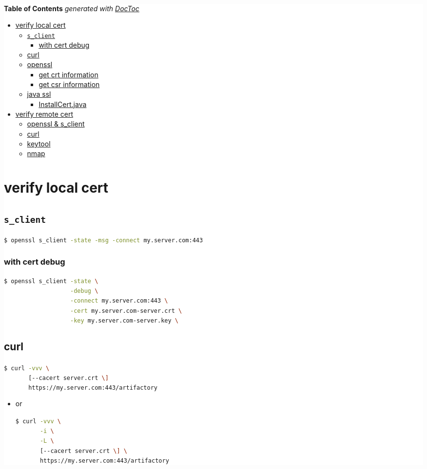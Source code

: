 

**Table of Contents**  *generated with [DocToc](https://github.com/thlorenz/doctoc)*

- [verify local cert](#verify-local-cert)
  - [`s_client`](#s_client)
    - [with cert debug](#with-cert-debug)
  - [curl](#curl)
  - [openssl](#openssl)
    - [get crt information](#get-crt-information)
    - [get csr information](#get-csr-information)
  - [java ssl](#java-ssl)
    - [InstallCert.java](#installcertjava)
- [verify remote cert](#verify-remote-cert)
  - [openssl & s_client](#openssl--s_client)
  - [curl](#curl-1)
  - [keytool](#keytool)
  - [nmap](#nmap)





# verify local cert
## `s_client`
```bash
$ openssl s_client -state -msg -connect my.server.com:443
```

### with cert debug
```bash
$ openssl s_client -state \
                   -debug \
                   -connect my.server.com:443 \
                   -cert my.server.com-server.crt \
                   -key my.server.com-server.key \
```

## curl
```bash
$ curl -vvv \
       [--cacert server.crt \]
       https://my.server.com:443/artifactory
```
- or
  ```bash
  $ curl -vvv \
         -i \
         -L \
         [--cacert server.crt \] \
         https://my.server.com:443/artifactory
  ```
